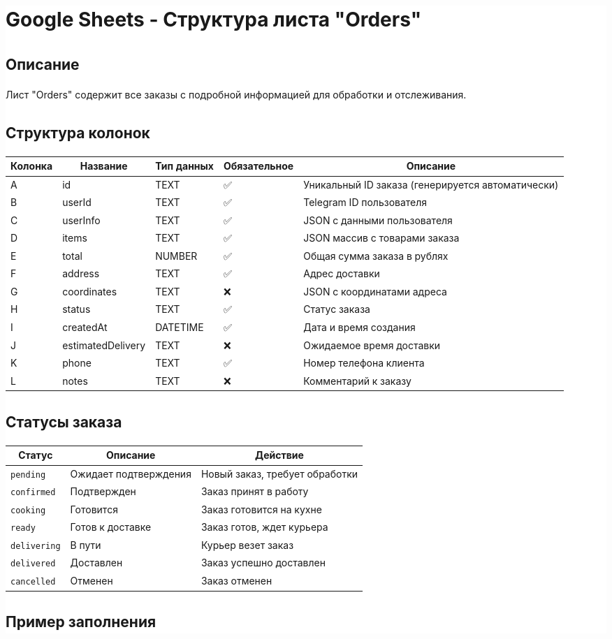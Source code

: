 # Google Sheets - Структура листа "Orders"

## Описание
Лист "Orders" содержит все заказы с подробной информацией для обработки и отслеживания.

## Структура колонок

| Колонка | Название | Тип данных | Обязательное | Описание |
|---------|----------|------------|--------------|----------|
| A | id | TEXT | ✅ | Уникальный ID заказа (генерируется автоматически) |
| B | userId | TEXT | ✅ | Telegram ID пользователя |
| C | userInfo | TEXT | ✅ | JSON с данными пользователя |
| D | items | TEXT | ✅ | JSON массив с товарами заказа |
| E | total | NUMBER | ✅ | Общая сумма заказа в рублях |
| F | address | TEXT | ✅ | Адрес доставки |
| G | coordinates | TEXT | ❌ | JSON с координатами адреса |
| H | status | TEXT | ✅ | Статус заказа |
| I | createdAt | DATETIME | ✅ | Дата и время создания |
| J | estimatedDelivery | TEXT | ❌ | Ожидаемое время доставки |
| K | phone | TEXT | ✅ | Номер телефона клиента |
| L | notes | TEXT | ❌ | Комментарий к заказу |

## Статусы заказа

| Статус | Описание | Действие |
|--------|----------|----------|
| `pending` | Ожидает подтверждения | Новый заказ, требует обработки |
| `confirmed` | Подтвержден | Заказ принят в работу |
| `cooking` | Готовится | Заказ готовится на кухне |
| `ready` | Готов к доставке | Заказ готов, ждет курьера |
| `delivering` | В пути | Курьер везет заказ |
| `delivered` | Доставлен | Заказ успешно доставлен |
| `cancelled` | Отменен | Заказ отменен |

## Пример заполнения
